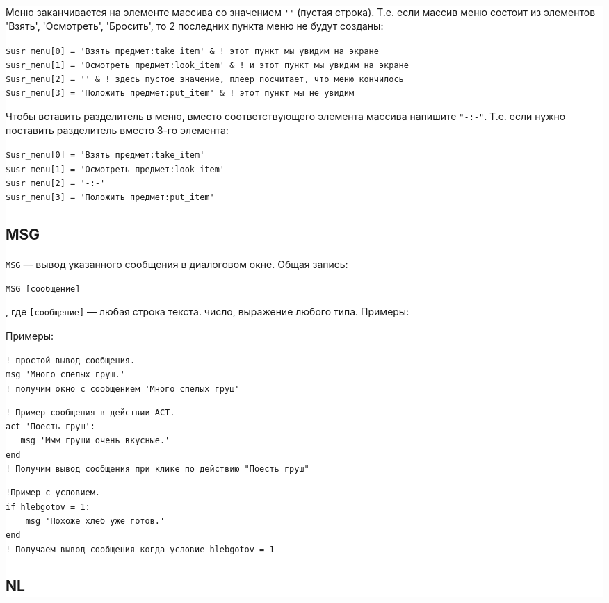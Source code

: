 Меню заканчивается на элементе массива со значением `''` (пустая строка). Т.е. если массив меню состоит из элементов 'Взять', 'Осмотреть', 'Бросить', то 2 последних пункта меню не будут созданы:

```qsp
$usr_menu[0] = 'Взять предмет:take_item' & ! этот пункт мы увидим на экране
$usr_menu[1] = 'Осмотреть предмет:look_item' & ! и этот пункт мы увидим на экране
$usr_menu[2] = '' & ! здесь пустое значение, плеер посчитает, что меню кончилось
$usr_menu[3] = 'Положить предмет:put_item' & ! этот пункт мы не увидим
```

Чтобы вставить разделитель в меню, вместо соответствующего элемента массива напишите `"-:-"`. Т.е. если нужно поставить разделитель вместо 3-го элемента:

```qsp
$usr_menu[0] = 'Взять предмет:take_item'
$usr_menu[1] = 'Осмотреть предмет:look_item'
$usr_menu[2] = '-:-'
$usr_menu[3] = 'Положить предмет:put_item'
```

## MSG


`MSG` — вывод указанного сообщения в диалоговом окне. Общая запись:

```qsp
MSG [сообщение]
```

, где `[сообщение]` — любая строка текста. число, выражение любого типа. Примеры:

Примеры:

```qsp
! простой вывод сообщения.
msg 'Много спелых груш.'
! получим окно с сообщением 'Много спелых груш'
```

```qsp             
! Пример сообщения в действии ACT.
act 'Поесть груш':
   msg 'Ммм груши очень вкусные.'
end
! Получим вывод сообщения при клике по действию "Поесть груш"
```

```qsp             
!Пример с условием.
if hlebgotov = 1:
    msg 'Похоже хлеб уже готов.'
end
! Получаем вывод сообщения когда условие hlebgotov = 1
```

## NL

